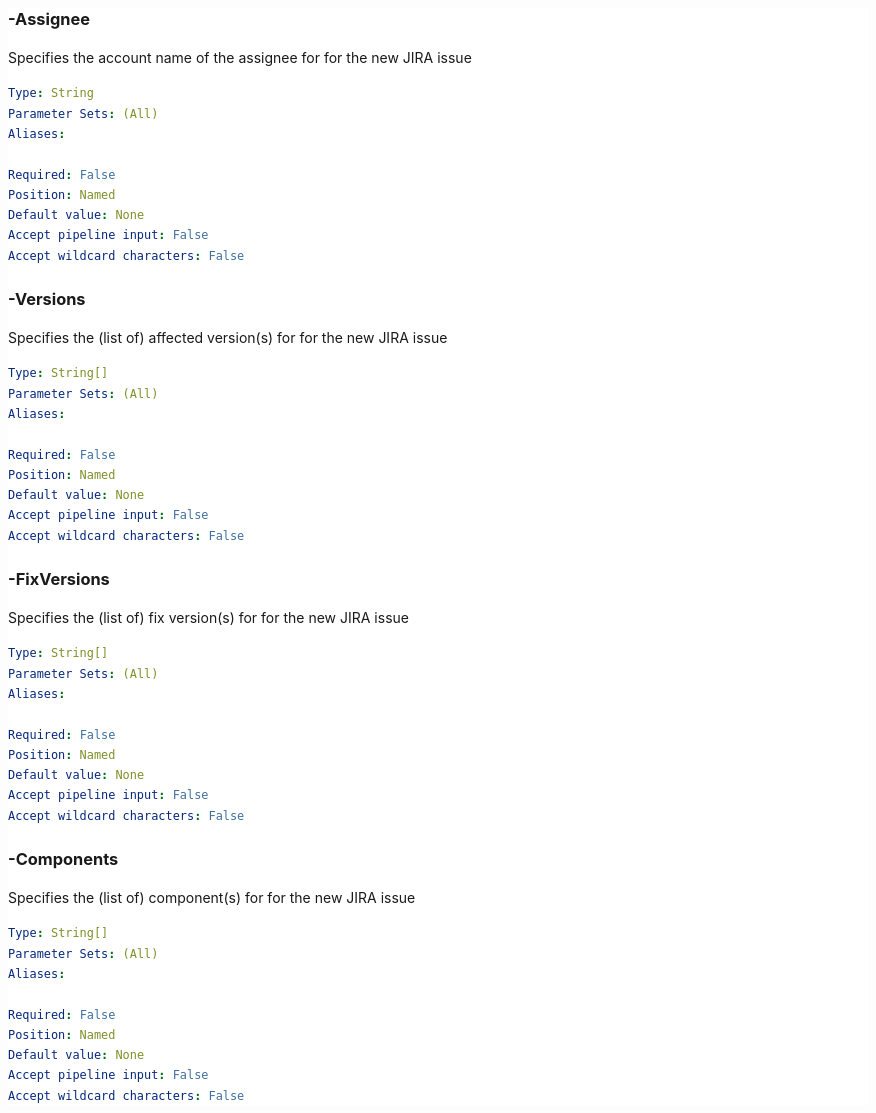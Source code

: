 ### -Assignee
Specifies the account name of the assignee for for the new JIRA issue

```yaml
Type: String
Parameter Sets: (All)
Aliases: 

Required: False
Position: Named
Default value: None
Accept pipeline input: False
Accept wildcard characters: False
```

### -Versions
Specifies the (list of) affected version(s) for for the new JIRA issue

```yaml
Type: String[]
Parameter Sets: (All)
Aliases: 

Required: False
Position: Named
Default value: None
Accept pipeline input: False
Accept wildcard characters: False
```

### -FixVersions
Specifies the (list of) fix version(s) for for the new JIRA issue

```yaml
Type: String[]
Parameter Sets: (All)
Aliases: 

Required: False
Position: Named
Default value: None
Accept pipeline input: False
Accept wildcard characters: False
```

### -Components
Specifies the (list of) component(s) for for the new JIRA issue

```yaml
Type: String[]
Parameter Sets: (All)
Aliases: 

Required: False
Position: Named
Default value: None
Accept pipeline input: False
Accept wildcard characters: False
```
